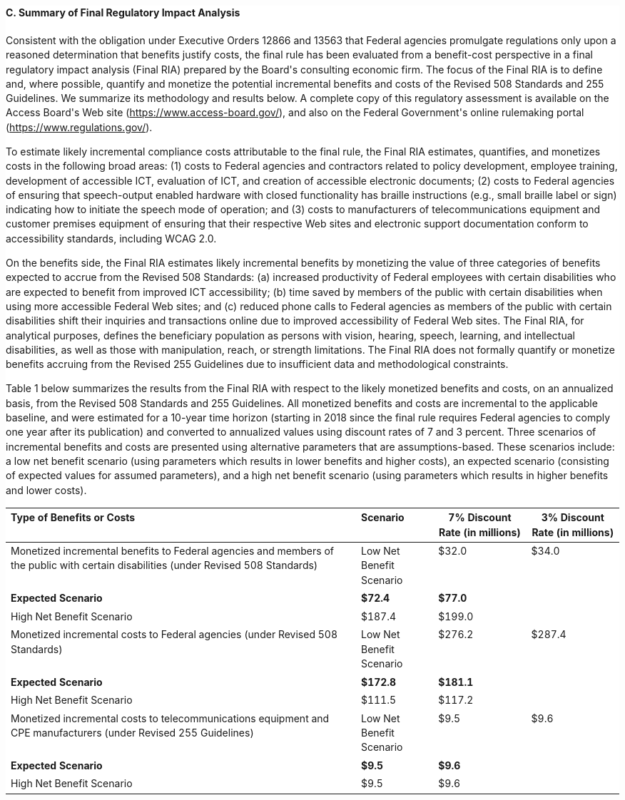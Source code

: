 #### C. Summary of Final Regulatory Impact Analysis



Consistent with the obligation under Executive Orders 12866 and 13563 that Federal agencies promulgate regulations only upon a reasoned determination that benefits justify costs, the final rule has been evaluated from a benefit-cost perspective in a final regulatory impact analysis (Final RIA) prepared by the Board's consulting economic firm. The focus of the Final RIA is to define and, where possible, quantify and monetize the potential incremental benefits and costs of the Revised 508 Standards and 255 Guidelines. We summarize its methodology and results below. A complete copy of this regulatory assessment is available on the Access Board's Web site (https://www.access-board.gov/), and also on the Federal Government's online rulemaking portal (https://www.regulations.gov/).

To estimate likely incremental compliance costs attributable to the final rule, the Final RIA estimates, quantifies, and monetizes costs in the following broad areas: (1) costs to Federal agencies and contractors related to policy development, employee training, development of accessible ICT, evaluation of ICT, and creation of accessible electronic documents; (2) costs to Federal agencies of ensuring that speech-output enabled hardware with closed functionality has braille instructions (e.g., small braille label or sign) indicating how to initiate the speech mode of operation; and (3) costs to manufacturers of telecommunications equipment and customer premises equipment of ensuring that their respective Web sites and electronic support documentation conform to accessibility standards, including WCAG 2.0.

On the benefits side, the Final RIA estimates likely incremental benefits by monetizing the value of three categories of benefits expected to accrue from the Revised 508 Standards: (a) increased productivity of Federal employees with certain disabilities who are expected to benefit from improved ICT accessibility; (b) time saved by members of the public with certain disabilities when using more accessible Federal Web sites; and (c) reduced phone calls to Federal agencies as members of the public with certain disabilities shift their inquiries and transactions online due to improved accessibility of Federal Web sites. The Final RIA, for analytical purposes, defines the beneficiary population as persons with vision, hearing, speech, learning, and intellectual disabilities, as well as those with manipulation, reach, or strength limitations. The Final RIA does not formally quantify or monetize benefits accruing from the Revised 255 Guidelines due to insufficient data and methodological constraints.

Table 1 below summarizes the results from the Final RIA with respect to the likely monetized benefits and costs, on an annualized basis, from the Revised 508 Standards and 255 Guidelines. All monetized benefits and costs are incremental to the applicable baseline, and were estimated for a 10-year time horizon (starting in 2018 since the final rule requires Federal agencies to comply one year after its publication) and converted to annualized values using discount rates of 7 and 3 percent. Three scenarios of incremental benefits and costs are presented using alternative parameters that are assumptions-based. These scenarios include: a low net benefit scenario (using parameters which results in lower benefits and higher costs), an expected scenario (consisting of expected values for assumed parameters), and a high net benefit scenario (using parameters which results in higher benefits and lower costs).

| Type of Benefits or Costs                                    | Scenario                 | 7% Discount Rate (in millions) | 3% Discount Rate (in millions) |
| :----------------------------------------------------------- | :----------------------- | ------------------------------ | ------------------------------ |
| Monetized incremental benefits to Federal agencies and members of the public with certain disabilities (under Revised 508 Standards) | Low Net Benefit Scenario | $32.0                          | $34.0                          |
| **Expected Scenario**                                        | **$72.4**                | **$77.0**                      |                                |
| High Net Benefit Scenario                                    | $187.4                   | $199.0                         |                                |
| Monetized incremental costs to Federal agencies (under Revised 508 Standards) | Low Net Benefit Scenario | $276.2                         | $287.4                         |
| **Expected Scenario**                                        | **$172.8**               | **$181.1**                     |                                |
| High Net Benefit Scenario                                    | $111.5                   | $117.2                         |                                |
| Monetized incremental costs to telecommunications equipment and CPE manufacturers (under Revised 255 Guidelines) | Low Net Benefit Scenario | $9.5                           | $9.6                           |
| **Expected Scenario**                                        | **$9.5**                 | **$9.6**                       |                                |
| High Net Benefit Scenario                                    | $9.5                     | $9.6                           |                                |

